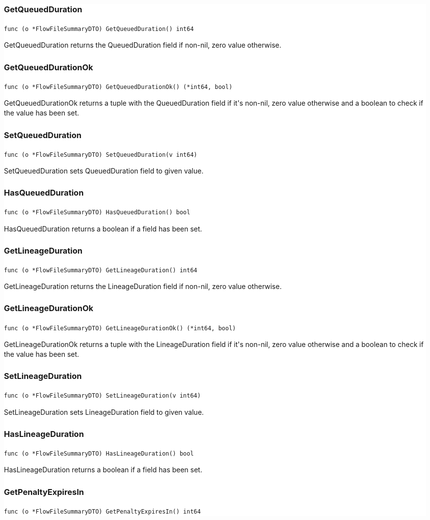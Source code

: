 ### GetQueuedDuration

`func (o *FlowFileSummaryDTO) GetQueuedDuration() int64`

GetQueuedDuration returns the QueuedDuration field if non-nil, zero value otherwise.

### GetQueuedDurationOk

`func (o *FlowFileSummaryDTO) GetQueuedDurationOk() (*int64, bool)`

GetQueuedDurationOk returns a tuple with the QueuedDuration field if it's non-nil, zero value otherwise
and a boolean to check if the value has been set.

### SetQueuedDuration

`func (o *FlowFileSummaryDTO) SetQueuedDuration(v int64)`

SetQueuedDuration sets QueuedDuration field to given value.

### HasQueuedDuration

`func (o *FlowFileSummaryDTO) HasQueuedDuration() bool`

HasQueuedDuration returns a boolean if a field has been set.

### GetLineageDuration

`func (o *FlowFileSummaryDTO) GetLineageDuration() int64`

GetLineageDuration returns the LineageDuration field if non-nil, zero value otherwise.

### GetLineageDurationOk

`func (o *FlowFileSummaryDTO) GetLineageDurationOk() (*int64, bool)`

GetLineageDurationOk returns a tuple with the LineageDuration field if it's non-nil, zero value otherwise
and a boolean to check if the value has been set.

### SetLineageDuration

`func (o *FlowFileSummaryDTO) SetLineageDuration(v int64)`

SetLineageDuration sets LineageDuration field to given value.

### HasLineageDuration

`func (o *FlowFileSummaryDTO) HasLineageDuration() bool`

HasLineageDuration returns a boolean if a field has been set.

### GetPenaltyExpiresIn

`func (o *FlowFileSummaryDTO) GetPenaltyExpiresIn() int64`
